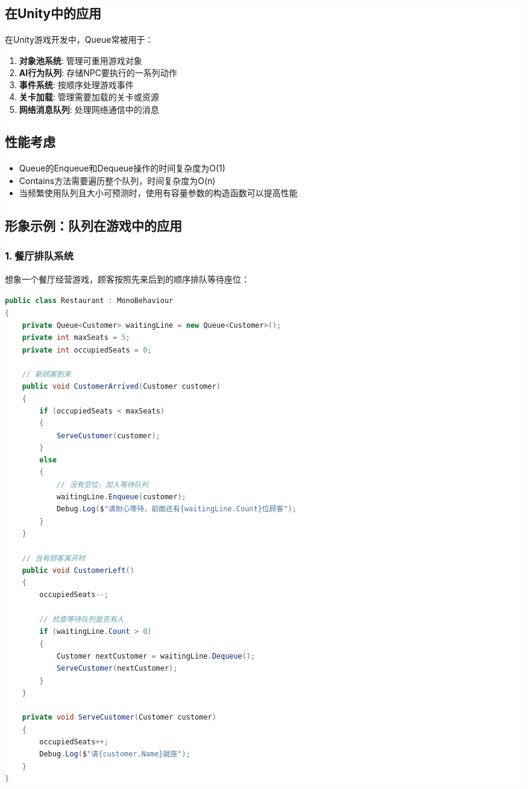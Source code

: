 
## 在Unity中的应用

在Unity游戏开发中，Queue<T>常被用于：

1. **对象池系统**: 管理可重用游戏对象
2. **AI行为队列**: 存储NPC要执行的一系列动作
3. **事件系统**: 按顺序处理游戏事件
4. **关卡加载**: 管理需要加载的关卡或资源
5. **网络消息队列**: 处理网络通信中的消息

## 性能考虑

- Queue<T>的Enqueue和Dequeue操作的时间复杂度为O(1)
- Contains方法需要遍历整个队列，时间复杂度为O(n)
- 当频繁使用队列且大小可预测时，使用有容量参数的构造函数可以提高性能

## 形象示例：队列在游戏中的应用

### 1. 餐厅排队系统

想象一个餐厅经营游戏，顾客按照先来后到的顺序排队等待座位：

```csharp
public class Restaurant : MonoBehaviour
{
    private Queue<Customer> waitingLine = new Queue<Customer>();
    private int maxSeats = 5;
    private int occupiedSeats = 0;

    // 新顾客到来
    public void CustomerArrived(Customer customer)
    {
        if (occupiedSeats < maxSeats)
        {
            ServeCustomer(customer);
        }
        else
        {
            // 没有空位，加入等待队列
            waitingLine.Enqueue(customer);
            Debug.Log($"请耐心等待，前面还有{waitingLine.Count}位顾客");
        }
    }

    // 当有顾客离开时
    public void CustomerLeft()
    {
        occupiedSeats--;
        
        // 检查等待队列是否有人
        if (waitingLine.Count > 0)
        {
            Customer nextCustomer = waitingLine.Dequeue();
            ServeCustomer(nextCustomer);
        }
    }

    private void ServeCustomer(Customer customer)
    {
        occupiedSeats++;
        Debug.Log($"请{customer.Name}就座");
    }
}
```